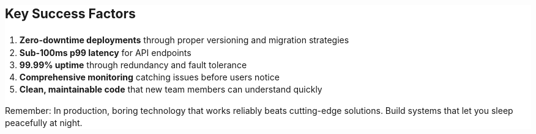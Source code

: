## Key Success Factors

1. **Zero-downtime deployments** through proper versioning and migration strategies
2. **Sub-100ms p99 latency** for API endpoints
3. **99.99% uptime** through redundancy and fault tolerance
4. **Comprehensive monitoring** catching issues before users notice
5. **Clean, maintainable code** that new team members can understand quickly

Remember: In production, boring technology that works reliably beats cutting-edge solutions. Build systems that let you sleep peacefully at night.